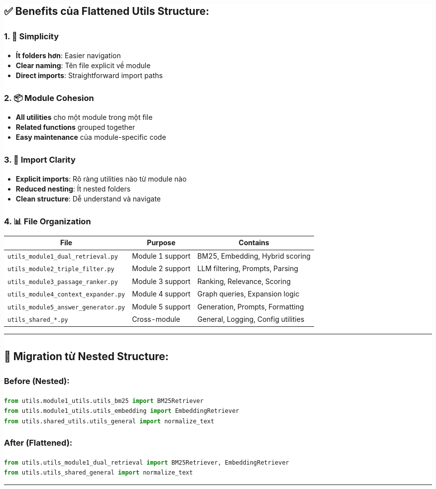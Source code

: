 
## ✅ **Benefits của Flattened Utils Structure:**

### **1. 🎯 Simplicity**
- **Ít folders hơn**: Easier navigation
- **Clear naming**: Tên file explicit về module
- **Direct imports**: Straightforward import paths

### **2. 📦 Module Cohesion**  
- **All utilities** cho một module trong một file
- **Related functions** grouped together
- **Easy maintenance** của module-specific code

### **3. 🔧 Import Clarity**
- **Explicit imports**: Rõ ràng utilities nào từ module nào
- **Reduced nesting**: Ít nested folders
- **Clean structure**: Dễ understand và navigate

### **4. 📊 File Organization**
| File | Purpose | Contains |
|------|---------|----------|
| `utils_module1_dual_retrieval.py` | Module 1 support | BM25, Embedding, Hybrid scoring |
| `utils_module2_triple_filter.py` | Module 2 support | LLM filtering, Prompts, Parsing |
| `utils_module3_passage_ranker.py` | Module 3 support | Ranking, Relevance, Scoring |
| `utils_module4_context_expander.py` | Module 4 support | Graph queries, Expansion logic |
| `utils_module5_answer_generator.py` | Module 5 support | Generation, Prompts, Formatting |
| `utils_shared_*.py` | Cross-module | General, Logging, Config utilities |

---

## 🔄 **Migration từ Nested Structure:**

### **Before (Nested):**
```python
from utils.module1_utils.utils_bm25 import BM25Retriever
from utils.module1_utils.utils_embedding import EmbeddingRetriever  
from utils.shared_utils.utils_general import normalize_text
```

### **After (Flattened):**
```python
from utils.utils_module1_dual_retrieval import BM25Retriever, EmbeddingRetriever
from utils.utils_shared_general import normalize_text
```

---

